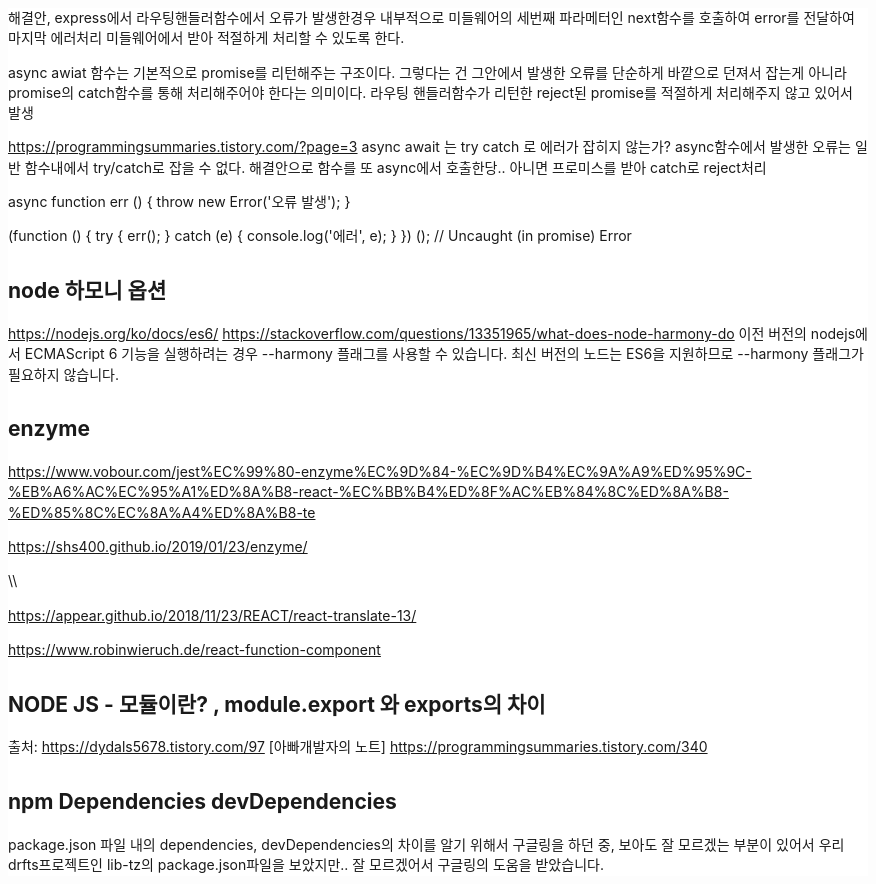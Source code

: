 해결안, express에서 라우팅핸들러함수에서 오류가 발생한경우 내부적으로 미들웨어의 세번째 파라메터인 next함수를 호출하여 error를 전달하여 마지막 에러처리 미들웨어에서 받아 적절하게 처리할 수 있도록 한다.

async awiat 함수는 기본적으로 promise를 리턴해주는 구조이다. 그렇다는 건 그안에서 발생한 오류를 단순하게 바깥으로 던져서 잡는게 아니라 promise의 catch함수를 통해 처리해주어야 한다는 의미이다.
라우팅 핸들러함수가 리턴한 reject된 promise를 적절하게 처리해주지 않고 있어서 발생

https://programmingsummaries.tistory.com/?page=3
async await 는 try catch 로 에러가 잡히지 않는가?
async함수에서 발생한 오류는 일반 함수내에서 try/catch로 잡을 수 없다. 해결안으로 함수를 또 async에서 호출한당.. 아니면 프로미스를 받아 catch로 reject처리

async function err () {
throw new Error('오류 발생');
}

(function () {
try {
err();
}
catch (e) {
console.log('에러', e);
}
}) ();
// Uncaught (in promise) Error

## node 하모니 옵션

https://nodejs.org/ko/docs/es6/
https://stackoverflow.com/questions/13351965/what-does-node-harmony-do
이전 버전의 nodejs에서 ECMAScript 6 기능을 실행하려는 경우 --harmony 플래그를 사용할 수 있습니다. 최신 버전의 노드는 ES6을 지원하므로 --harmony 플래그가 필요하지 않습니다.

## enzyme

https://www.vobour.com/jest%EC%99%80-enzyme%EC%9D%84-%EC%9D%B4%EC%9A%A9%ED%95%9C-%EB%A6%AC%EC%95%A1%ED%8A%B8-react-%EC%BB%B4%ED%8F%AC%EB%84%8C%ED%8A%B8-%ED%85%8C%EC%8A%A4%ED%8A%B8-te

https://shs400.github.io/2019/01/23/enzyme/

\\\

https://appear.github.io/2018/11/23/REACT/react-translate-13/

https://www.robinwieruch.de/react-function-component

## NODE JS - 모듈이란? , module.export 와 exports의 차이

출처: https://dydals5678.tistory.com/97 [아빠개발자의 노트]
https://programmingsummaries.tistory.com/340

## npm Dependencies devDependencies

package.json 파일 내의 dependencies, devDependencies의 차이를 알기 위해서 구글링을 하던 중, 보아도 잘 모르겠는 부분이 있어서 우리 drfts프로젝트인 lib-tz의 package.json파일을 보았지만.. 잘 모르겠어서 구글링의 도움을 받았습니다.
